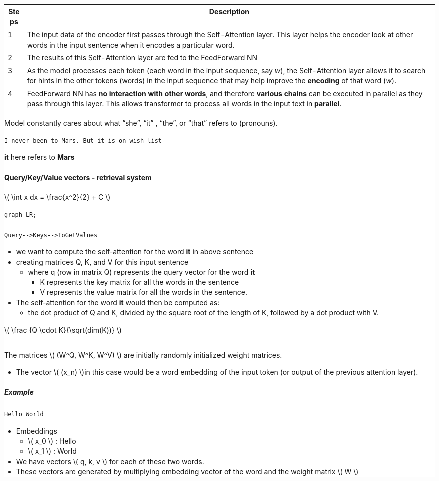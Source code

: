 |Steps|Description|
|---|---|
|1|The input data of the encoder first passes through the Self-Attention layer. This layer helps the encoder look at other words in the input sentence when it encodes a particular word.|
|2|The results of this Self-Attention layer are fed to the FeedForward NN|
|3|As the model processes each token (each word in the input sequence, say *w*), the Self-Attention layer allows it to search for hints in the other tokens (words) in the input sequence that may help improve the **encoding** of that word (*w*).|
|4| FeedForward NN has **no interaction with other words**, and therefore **various chains** can be executed in parallel as they pass through this layer. This allows transformer to process all words in the input text in **parallel**.|

Model  constantly cares about what “she”, “it” , “the”, or “that” refers to (pronouns).
```
I never been to Mars. But it is on wish list
```
**it**  here refers to **Mars**



#### Query/Key/Value vectors -  retrieval system


\\( \int x dx = \frac{x^2}{2} + C \\)

 


```mermaid
graph LR;

Query-->Keys-->ToGetValues

```

- we want to compute the self-attention for the word **it** in above sentence 
- creating matrices Q, K, and V for this input sentence
    - where q (row in matrix Q) represents the query vector for the word **it**
        -  K represents the key   matrix for all the words in the sentence
        -  V represents the value matrix for all the words in the sentence.  
- The self-attention for the word **it** would then be computed as:
    -  the dot product of Q and K, divided by the square root of the length of K, followed by a dot product with V.

\\( \frac {Q \cdot K}{\sqrt(dim(K))} \\)

----
The matrices  \\( (W^Q, W^K, W^V) \\) are initially randomly initialized weight matrices.
 
- The vector \\( (x_n) \\)in this case would be a word embedding of the input token (or output of the previous attention layer). 


##### Example
```
Hello World
```

- Embeddings
    - \\( x_0 \\) : Hello
    - \\( x_1 \\) : World
- We have vectors \\( q, k,  v \\) for each of these two words. 
- These vectors are generated by multiplying embedding vector of the word and the weight matrix \\( W \\)
